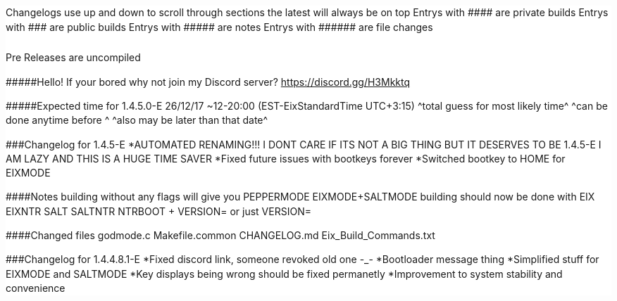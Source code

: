 ##
##
Changelogs
use up and down to scroll through sections
the latest will always be on top
Entrys with #### are private builds
Entrys with ### are public builds
Entrys with ##### are notes
Entrys with ###### are file changes

#####
Pre Releases are uncompiled

#####Hello! If your bored why not join my Discord
server? https://discord.gg/H3Mkktq

#####Expected time for 1.4.5.0-E
26/12/17 ~12-20:00 (EST-EixStandardTime UTC+3:15)
^total guess for most likely time^
^can be done anytime before      ^
^also may be later than that date^

###Changelog for 1.4.5-E
*AUTOMATED RENAMING!!!
I DONT CARE IF ITS NOT A BIG THING BUT IT DESERVES TO BE
1.4.5-E
I AM LAZY AND THIS IS A HUGE TIME SAVER
*Fixed future issues with bootkeys forever
*Switched bootkey to HOME for EIXMODE

####Notes
building without any flags will give you PEPPERMODE
EIXMODE+SALTMODE
building should now be done with
EIX
EIXNTR
SALT
SALTNTR
NTRBOOT
+
VERSION=
or just VERSION=

####Changed files
godmode.c
Makefile.common
CHANGELOG.md
Eix_Build_Commands.txt

###Changelog for 1.4.4.8.1-E
*Fixed discord link, someone revoked old one -_-
*Bootloader message thing
*Simplified stuff for EIXMODE and SALTMODE
*Key displays being wrong should be fixed permanetly
*Improvement to system stability and convenience
